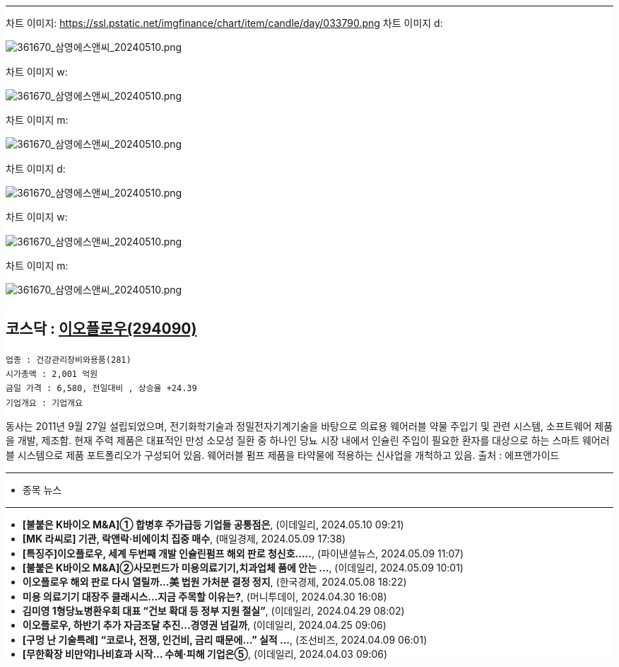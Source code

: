 *****

차트 이미지: https://ssl.pstatic.net/imgfinance/chart/item/candle/day/033790.png
차트 이미지 d: 

![361670_삼영에스앤씨_20240510.png](./361670_삼영에스앤씨_20240510_d.png)

차트 이미지 w: 

![361670_삼영에스앤씨_20240510.png](./361670_삼영에스앤씨_20240510_w.png)

차트 이미지 m: 

![361670_삼영에스앤씨_20240510.png](./361670_삼영에스앤씨_20240510_m.png)

차트 이미지 d: 

![361670_삼영에스앤씨_20240510.png](./d20240510/361670_삼영에스앤씨_20240510_d.png)

차트 이미지 w: 

![361670_삼영에스앤씨_20240510.png](./d20240510/361670_삼영에스앤씨_20240510_w.png)

차트 이미지 m: 

![361670_삼영에스앤씨_20240510.png](./d20240510/361670_삼영에스앤씨_20240510_m.png)



## 코스닥 : [이오플로우(294090)](https://finance.naver.com/item/main.naver?code=294090)

    업종 : 건강관리장비와용품(281)
    시가총액 : 2,001 억원
    금일 가격 : 6,580, 전일대비 , 상승율 +24.39
    기업개요 : 기업개요
동사는 2011년 9월 27일 설립되었으며, 전기화학기술과 정밀전자기계기술을 바탕으로 의료용 웨어러블 약물 주입기 및 관련 시스템, 소프트웨어 제품을 개발, 제조함.
현재 주력 제품은 대표적인 만성 소모성 질환 중 하나인 당뇨 시장 내에서 인슐린 주입이 필요한 환자를 대상으로 하는 스마트 웨어러블 시스템으로 제품 포트폴리오가 구성되어 있음.
웨어러블 펌프 제품을 타약물에 적용하는 신사업을 개척하고 있음.
출처 : 에프앤가이드

*****

* 종목 뉴스

*****

   * **[불붙은 K바이오 M&A]① 합병후 주가급등 기업들 공통점은**, (이데일리, 2024.05.10 09:21)
   * **[MK 라씨로] 기관, 락앤락·비에이치 집중 매수**, (매일경제, 2024.05.09 17:38)
   * **[특징주]이오플로우, 세계 두번째 개발 인슐린펌프 해외 판로 청신호.....**, (파이낸셜뉴스, 2024.05.09 11:07)
   * **[불붙은 K바이오 M&A]②사모펀드가 미용의료기기,치과업체 품에 안는 ...**, (이데일리, 2024.05.09 10:01)
   * **이오플로우 해외 판로 다시 열릴까...美 법원 가처분 결정 정지**, (한국경제, 2024.05.08 18:22)
   * **미용 의료기기 대장주 클래시스…지금 주목할 이유는?**, (머니투데이, 2024.04.30 16:08)
   * **김미영 1형당뇨병환우회 대표 “건보 확대 등 정부 지원 절실”**, (이데일리, 2024.04.29 08:02)
   * **이오플로우, 하반기 추가 자금조달 추진…경영권 넘길까**, (이데일리, 2024.04.25 09:06)
   * **[구멍 난 기술특례] “코로나, 전쟁, 인건비, 금리 때문에…” 실적 ...**, (조선비즈, 2024.04.09 06:01)
   * **[무한확장 비만약]나비효과 시작… 수혜·피해 기업은⑤**, (이데일리, 2024.04.03 09:06)

